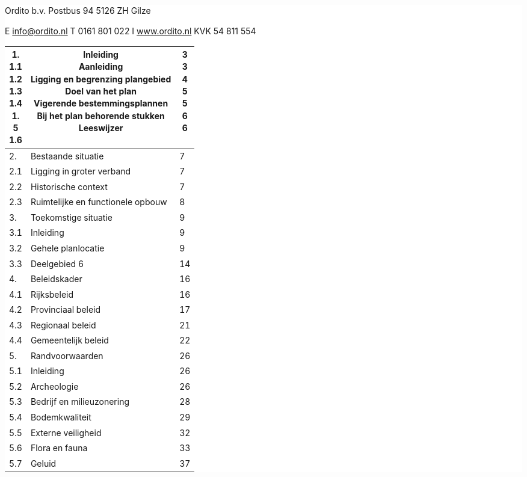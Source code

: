 Ordito b.v. Postbus 94 5126 ZH Gilze

E info@ordito.nl T 0161 801 022 I www.ordito.nl KVK 54 811 554

| 1.<br>1.1<br>1.2<br>1.3<br>1.4<br>1.<br>5<br>1.6 | Inleiding<br>Aanleiding<br>Ligging en begrenzing plangebied<br>Doel van het plan<br>Vigerende bestemmingsplannen<br>Bij het plan behorende stukken<br>Leeswijzer | 3<br>3<br>4<br>5<br>5<br>6<br>6 |
|--------------------------------------------------|------------------------------------------------------------------------------------------------------------------------------------------------------------------|---------------------------------|
| 2.                                               | Bestaande situatie                                                                                                                                               | 7                               |
| 2.1                                              | Ligging in groter verband                                                                                                                                        | 7                               |
| 2.2                                              | Historische context                                                                                                                                              | 7                               |
| 2.3                                              | Ruimtelijke en functionele opbouw                                                                                                                                | 8                               |
| 3.                                               | Toekomstige situatie                                                                                                                                             | 9                               |
| 3.1                                              | Inleiding                                                                                                                                                        | 9                               |
| 3.2                                              | Gehele planlocatie                                                                                                                                               | 9                               |
| 3.3                                              | Deelgebied 6                                                                                                                                                     | 14                              |
| 4.                                               | Beleidskader                                                                                                                                                     | 16                              |
| 4.1                                              | Rijksbeleid                                                                                                                                                      | 16                              |
| 4.2                                              | Provinciaal beleid                                                                                                                                               | 17                              |
| 4.3                                              | Regionaal beleid                                                                                                                                                 | 21                              |
| 4.4                                              | Gemeentelijk beleid                                                                                                                                              | 22                              |
| 5.                                               | Randvoorwaarden                                                                                                                                                  | 26                              |
| 5.1                                              | Inleiding                                                                                                                                                        | 26                              |
| 5.2                                              | Archeologie                                                                                                                                                      | 26                              |
| 5.3                                              | Bedrijf en milieuzonering                                                                                                                                        | 28                              |
| 5.4                                              | Bodemkwaliteit                                                                                                                                                   | 29                              |
| 5.5                                              | Externe veiligheid                                                                                                                                               | 32                              |
| 5.6                                              | Flora en fauna                                                                                                                                                   | 33                              |
| 5.7                                              | Geluid                                                                                                                                                           | 37                              |